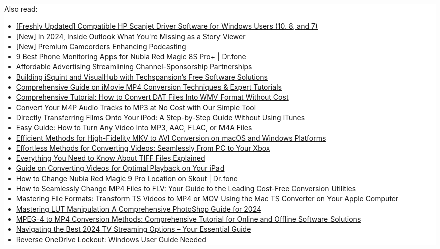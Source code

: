 <span class="atpl-alsoreadstyle">Also read:</span>
<div><ul>
<li><a href="https://hardware-help.techidaily.com/freshly-updated-compatible-hp-scanjet-driver-software-for-windows-users-10-8-and-7/"><u>[Freshly Updated] Compatible HP Scanjet Driver Software for Windows Users (10, 8, and 7)</u></a></li>
<li><a href="https://instagram-clips.techidaily.com/new-in-2024-inside-outlook-what-youre-missing-as-a-story-viewer/"><u>[New] In 2024, Inside Outlook  What You're Missing as a Story Viewer</u></a></li>
<li><a href="https://extra-guidance.techidaily.com/new-premium-camcorders-enhancing-podcasting/"><u>[New] Premium Camcorders Enhancing Podcasting</u></a></li>
<li><a href="https://android-location-track.techidaily.com/9-best-phone-monitoring-apps-for-nubia-red-magic-8s-proplus-drfone-by-drfone-virtual-android/"><u>9 Best Phone Monitoring Apps for Nubia Red Magic 8S Pro+ | Dr.fone</u></a></li>
<li><a href="https://youtube-zero.techidaily.com/dable-advertising-streamlining-channel-sponsorship-partnerships/"><u>Affordable Advertising  Streamlining Channel-Sponsorship Partnerships</u></a></li>
<li><a href="https://media-tips.techidaily.com/building-isquint-and-visualhub-with-techspansions-free-software-solutions/"><u>Building iSquint and VisualHub with Techspansion’s Free Software Solutions</u></a></li>
<li><a href="https://media-tips.techidaily.com/comprehensive-guide-on-imovie-mp4-conversion-techniques-and-expert-tutorials/"><u>Comprehensive Guide on iMovie MP4 Conversion Techniques & Expert Tutorials</u></a></li>
<li><a href="https://media-tips.techidaily.com/comprehensive-tutorial-how-to-convert-dat-files-into-wmv-format-without-cost/"><u>Comprehensive Tutorial: How to Convert DAT Files Into WMV Format Without Cost</u></a></li>
<li><a href="https://media-tips.techidaily.com/convert-your-m4p-audio-tracks-to-mp3-at-no-cost-with-our-simple-tool/"><u>Convert Your M4P Audio Tracks to MP3 at No Cost with Our Simple Tool</u></a></li>
<li><a href="https://media-tips.techidaily.com/directly-transferring-films-onto-your-ipod-a-step-by-step-guide-without-using-itunes/"><u>Directly Transferring Films Onto Your iPod: A Step-by-Step Guide Without Using iTunes</u></a></li>
<li><a href="https://media-tips.techidaily.com/easy-guide-how-to-turn-any-video-into-mp3-aac-flac-or-m4a-files/"><u>Easy Guide: How to Turn Any Video Into MP3, AAC, FLAC, or M4A Files</u></a></li>
<li><a href="https://media-tips.techidaily.com/efficient-methods-for-high-fidelity-mkv-to-avi-conversion-on-macos-and-windows-platforms/"><u>Efficient Methods for High-Fidelity MKV to AVI Conversion on macOS and Windows Platforms</u></a></li>
<li><a href="https://media-tips.techidaily.com/effortless-methods-for-converting-videos-seamlessly-from-pc-to-your-xbox/"><u>Effortless Methods for Converting Videos: Seamlessly From PC to Your Xbox</u></a></li>
<li><a href="https://media-tips.techidaily.com/everything-you-need-to-know-about-tiff-files-explained/"><u>Everything You Need to Know About TIFF Files Explained</u></a></li>
<li><a href="https://media-tips.techidaily.com/guide-on-converting-videos-for-optimal-playback-on-your-ipad/"><u>Guide on Converting Videos for Optimal Playback on Your iPad</u></a></li>
<li><a href="https://location-social.techidaily.com/how-to-change-nubia-red-magic-9-pro-location-on-skout-drfone-by-drfone-virtual-android/"><u>How to Change Nubia Red Magic 9 Pro Location on Skout | Dr.fone</u></a></li>
<li><a href="https://media-tips.techidaily.com/how-to-seamlessly-change-mp4-files-to-flv-your-guide-to-the-leading-cost-free-conversion-utilities/"><u>How to Seamlessly Change MP4 Files to FLV: Your Guide to the Leading Cost-Free Conversion Utilities</u></a></li>
<li><a href="https://media-tips.techidaily.com/mastering-file-formats-transform-ts-videos-to-mp4-or-mov-using-the-mac-ts-converter-on-your-apple-computer/"><u>Mastering File Formats: Transform TS Videos to MP4 or MOV Using the Mac TS Converter on Your Apple Computer</u></a></li>
<li><a href="https://fox-direct.techidaily.com/mastering-lut-manipulation-a-comprehensive-photoshop-guide-for-2024/"><u>Mastering LUT Manipulation  A Comprehensive PhotoShop Guide for 2024</u></a></li>
<li><a href="https://media-tips.techidaily.com/mpeg-4-to-mp4-conversion-methods-comprehensive-tutorial-for-online-and-offline-software-solutions/"><u>MPEG-4 to MP4 Conversion Methods: Comprehensive Tutorial for Online and Offline Software Solutions</u></a></li>
<li><a href="https://techtrends.techidaily.com/navigating-the-best-2024-tv-streaming-options-your-essential-guide/"><u>Navigating the Best 2024 TV Streaming Options – Your Essential Guide</u></a></li>
<li><a href="https://win11.techidaily.com/reverse-onedrive-lockout-windows-user-guide-needed/"><u>Reverse OneDrive Lockout: Windows User Guide Needed</u></a></li>